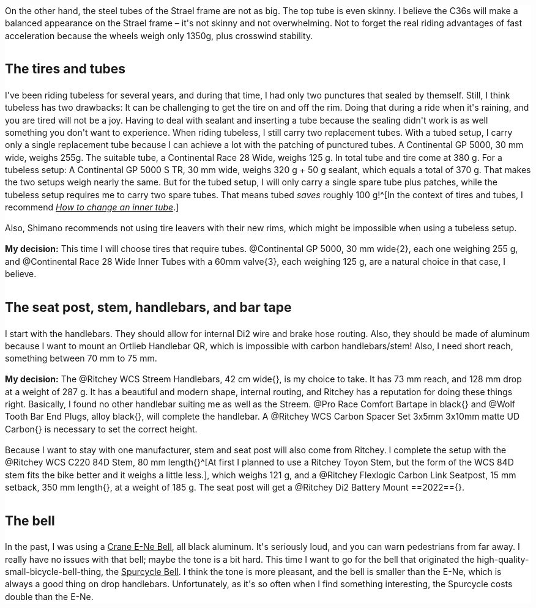 On the other hand, the steel tubes of the Strael frame are not as big. The top tube is even skinny. I believe the C36s will make a balanced appearance on the Strael frame – it's not skinny and not overwhelming. Not to forget the real riding advantages of fast acceleration because the wheels weigh only 1350g, plus crosswind stability.


## The tires and tubes

I've been riding tubeless for several years, and during that time, I had only two punctures that sealed by themself. Still, I think tubeless has two drawbacks: It can be challenging to get the tire on and off the rim. Doing that during a ride when it's raining, and you are tired will not be a joy. Having to deal with sealant and inserting a tube because the sealing didn't work is as well something you don't want to experience. When riding tubeless, I still carry two replacement tubes. With a tubed setup, I carry only a single replacement tube because I can achieve a lot with the patching of punctured tubes. A Continental GP 5000, 30 mm wide, weighs 255g. The suitable tube, a Continental Race 28 Wide, weighs 125 g. In total tube and tire come at 380 g. For a tubeless setup: A Continental GP 5000 S TR, 30 mm wide, weighs 320 g + 50 g sealant, which equals a total of 370 g. That makes the two setups weigh nearly the same. But for the tubed setup, I will only carry a single spare tube plus patches, while the tubeless setup requires me to carry two spare tubes. That means tubed *saves* roughly 100 g!^[In the context of tires and tubes, I recommend [<cite>How to change an inner tube</cite>](/2022-02-06-how-to-change-an-inner-tube/).]

Also, Shimano recommends not using tire leavers with their new rims, which might be impossible when using a tubeless setup. 

**My decision:** This time I will choose tires that require tubes. @Continental GP 5000, 30 mm wide{2}, each one weighing 255 g, and @Continental Race 28 Wide Inner Tubes with a 60mm valve{3}, each weighing 125 g, are a natural choice in that case, I believe. 

## The seat post, stem, handlebars, and bar tape

I start with the handlebars. They should allow for internal Di2 wire and brake hose routing. Also, they should be made of aluminum because I want to mount an Ortlieb Handlebar QR, which is impossible with carbon handlebars/stem! Also, I need short reach, something between 70 mm to 75 mm. 

**My decision:** The @Ritchey WCS Streem Handlebars, 42 cm wide{}, is my choice to take. It has 73 mm reach, and 128 mm drop at a weight of 287 g. It has a beautiful and modern shape, internal routing, and Ritchey has a reputation for doing these things right. Basically, I found no other handlebar suiting me as well as the Streem. @Pro Race Comfort Bartape in black{} and @Wolf Tooth Bar End Plugs, alloy black{}, will complete the handlebar. A @Ritchey WCS Carbon Spacer Set 3x5mm 3x10mm matte UD Carbon{} is necessary to set the correct height. 

Because I want to stay with one manufacturer, stem and seat post will also come from Ritchey. I complete the setup with the @Ritchey WCS C220 84D Stem, 80 mm length{}^[At first I planned to use a Ritchey Toyon Stem, but the form of the WCS 84D stem fits the bike better and it weighs a little less.], which weighs 121 g, and a @Ritchey Flexlogic Carbon Link Seatpost, 15 mm setback, 350 mm length{}, at a weight of 185 g. The seat post will get a @Ritchey Di2 Battery Mount ==2022=={}. 

## The bell

In the past, I was using a [Crane E-Ne Bell](https://www.cranebellco.com/e-ne-bell), all black aluminum. It's seriously loud, and you can warn pedestrians from far away. I really have no issues with that bell; maybe the tone is a bit hard. This time I want to go for the bell that originated the high-quality-small-bicycle-bell-thing, the [Spurcycle Bell](https://www.spurcycle.com/products/better-bicycle-bell). I think the tone is more pleasant, and the bell is smaller than the E-Ne, which is always a good thing on drop handlebars. Unfortunately, as it's so often when I find something interesting, the Spurcycle costs double than the E-Ne.
